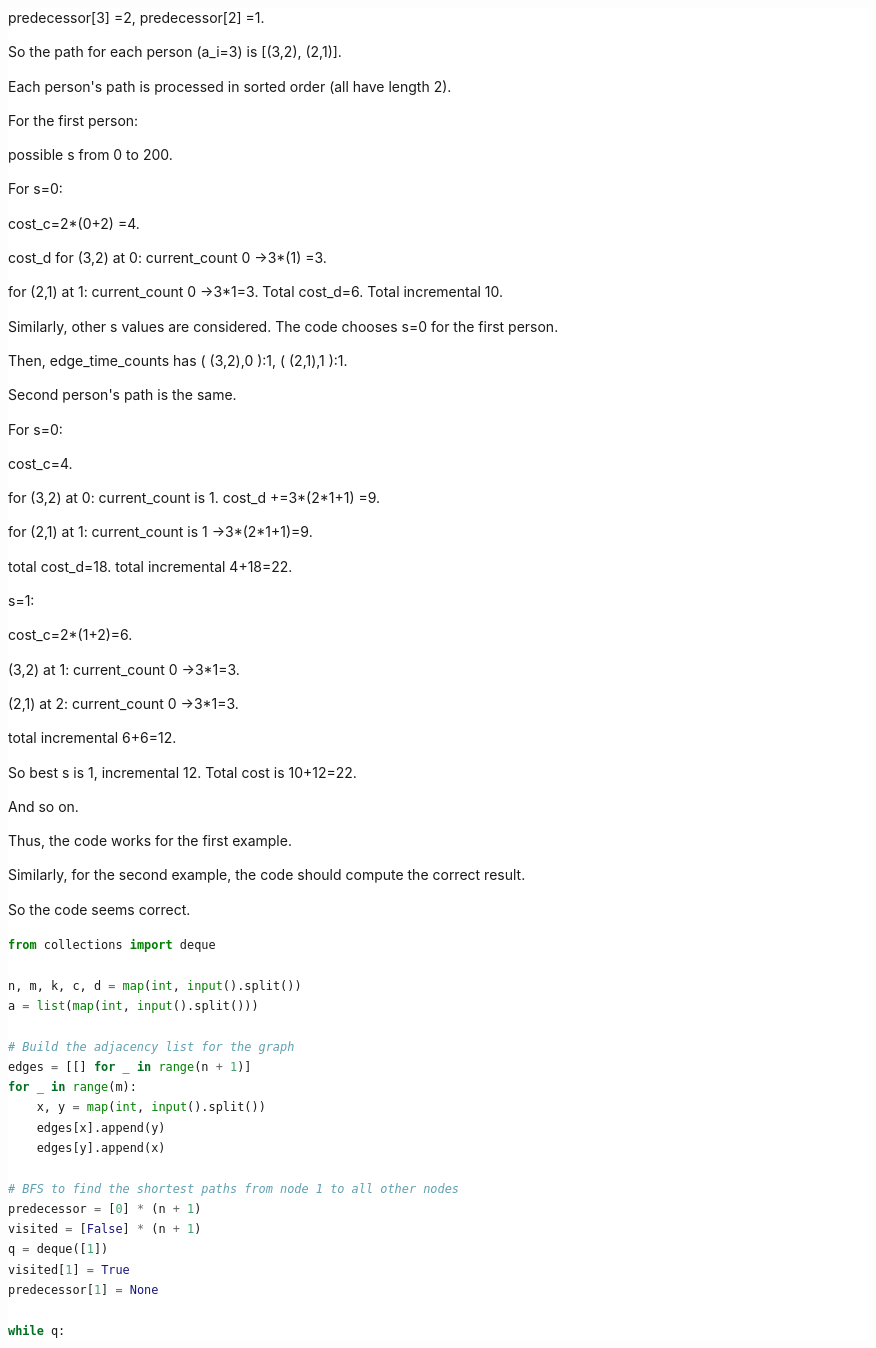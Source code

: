 predecessor[3] =2, predecessor[2] =1.

So the path for each person (a_i=3) is [(3,2), (2,1)].

Each person's path is processed in sorted order (all have length 2).

For the first person:

possible s from 0 to 200.

For s=0:

cost_c=2*(0+2) =4.

cost_d for (3,2) at 0: current_count 0 →3*(1) =3.

for (2,1) at 1: current_count 0 →3*1=3. Total cost_d=6. Total incremental 10.

Similarly, other s values are considered. The code chooses s=0 for the first person.

Then, edge_time_counts has ( (3,2),0 ):1, ( (2,1),1 ):1.

Second person's path is the same.

For s=0:

cost_c=4.

for (3,2) at 0: current_count is 1. cost_d +=3*(2*1+1) =9.

for (2,1) at 1: current_count is 1 →3*(2*1+1)=9.

total cost_d=18. total incremental 4+18=22.

s=1:

cost_c=2*(1+2)=6.

(3,2) at 1: current_count 0 →3*1=3.

(2,1) at 2: current_count 0 →3*1=3.

total incremental 6+6=12.

So best s is 1, incremental 12. Total cost is 10+12=22.

And so on.

Thus, the code works for the first example.

Similarly, for the second example, the code should compute the correct result.

So the code seems correct.
</think>

```python
from collections import deque

n, m, k, c, d = map(int, input().split())
a = list(map(int, input().split()))

# Build the adjacency list for the graph
edges = [[] for _ in range(n + 1)]
for _ in range(m):
    x, y = map(int, input().split())
    edges[x].append(y)
    edges[y].append(x)

# BFS to find the shortest paths from node 1 to all other nodes
predecessor = [0] * (n + 1)
visited = [False] * (n + 1)
q = deque([1])
visited[1] = True
predecessor[1] = None

while q:
```